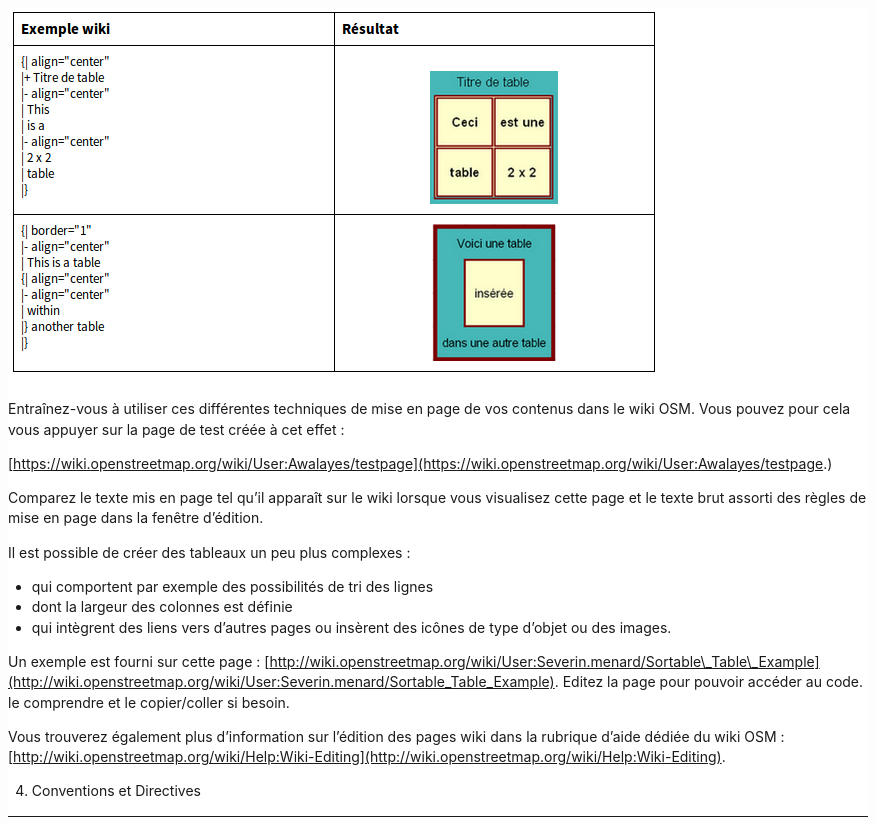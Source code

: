 [](#)[](#)

![image](/images/fr/0300-12-25-editing-the-wiki/wiki-tables.png)

Entraînez-vous à utiliser ces différentes techniques de mise en page de
vos contenus dans le wiki OSM. Vous pouvez pour cela vous appuyer sur la
page de test créée à cet effet :

[https://wiki.openstreetmap.org/wiki/User:Awalayes/testpage](https://wiki.openstreetmap.org/wiki/User:Awalayes/testpage.)

Comparez le texte mis en page tel qu’il apparaît sur le wiki lorsque
vous visualisez cette page et le texte brut assorti des règles de mise
en page dans la fenêtre d’édition.

Il est possible de créer des tableaux un peu plus complexes :

-   qui comportent par exemple des possibilités de tri des lignes
-   dont la largeur des colonnes est définie
-   qui intègrent des liens vers d’autres pages ou insèrent des icônes
    de type d’objet ou des images.

Un exemple est fourni sur cette page :
[http://wiki.openstreetmap.org/wiki/User:Severin.menard/Sortable\_Table\_Example](http://wiki.openstreetmap.org/wiki/User:Severin.menard/Sortable_Table_Example).
Editez la page pour pouvoir accéder au code. le comprendre et le
copier/coller si besoin.

Vous trouverez également plus d’information sur l’édition des pages wiki
dans la rubrique d’aide dédiée du wiki OSM :
[http://wiki.openstreetmap.org/wiki/Help:Wiki-Editing](http://wiki.openstreetmap.org/wiki/Help:Wiki-Editing).

4. Conventions et Directives
-------------------------------

